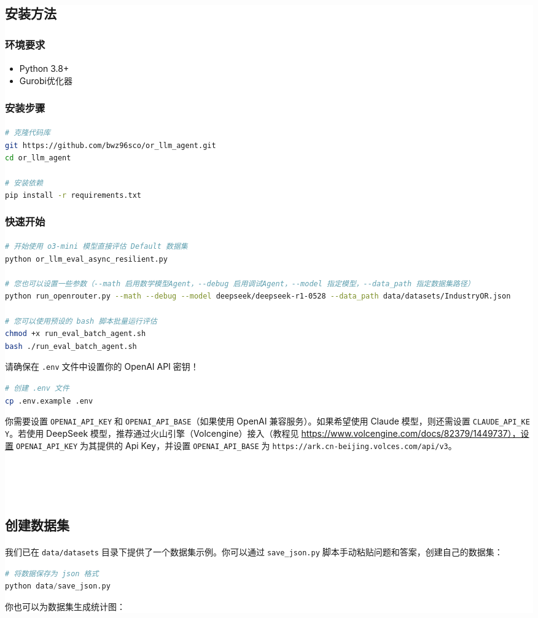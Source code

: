 ## 安装方法
### 环境要求
- Python 3.8+
- Gurobi优化器

### 安装步骤
```bash
# 克隆代码库
git https://github.com/bwz96sco/or_llm_agent.git
cd or_llm_agent

# 安装依赖
pip install -r requirements.txt
```

### 快速开始
```bash
# 开始使用 o3-mini 模型直接评估 Default 数据集
python or_llm_eval_async_resilient.py

# 您也可以设置一些参数（--math 启用数学模型Agent，--debug 启用调试Agent，--model 指定模型，--data_path 指定数据集路径）
python run_openrouter.py --math --debug --model deepseek/deepseek-r1-0528 --data_path data/datasets/IndustryOR.json

# 您可以使用预设的 bash 脚本批量运行评估
chmod +x run_eval_batch_agent.sh
bash ./run_eval_batch_agent.sh
```

请确保在 `.env` 文件中设置你的 OpenAI API 密钥！

```bash
# 创建 .env 文件
cp .env.example .env
```

你需要设置 `OPENAI_API_KEY` 和 `OPENAI_API_BASE`（如果使用 OpenAI 兼容服务）。如果希望使用 Claude 模型，则还需设置 `CLAUDE_API_KEY`。若使用 DeepSeek 模型，推荐通过火山引擎（Volcengine）接入（教程见 https://www.volcengine.com/docs/82379/1449737），设置 `OPENAI_API_KEY` 为其提供的 Api Key，并设置 `OPENAI_API_BASE` 为 `https://ark.cn-beijing.volces.com/api/v3`。

<br><br><br>

## 创建数据集

我们已在 `data/datasets` 目录下提供了一个数据集示例。你可以通过 `save_json.py` 脚本手动粘贴问题和答案，创建自己的数据集：

```python
# 将数据保存为 json 格式
python data/save_json.py
```

你也可以为数据集生成统计图：
